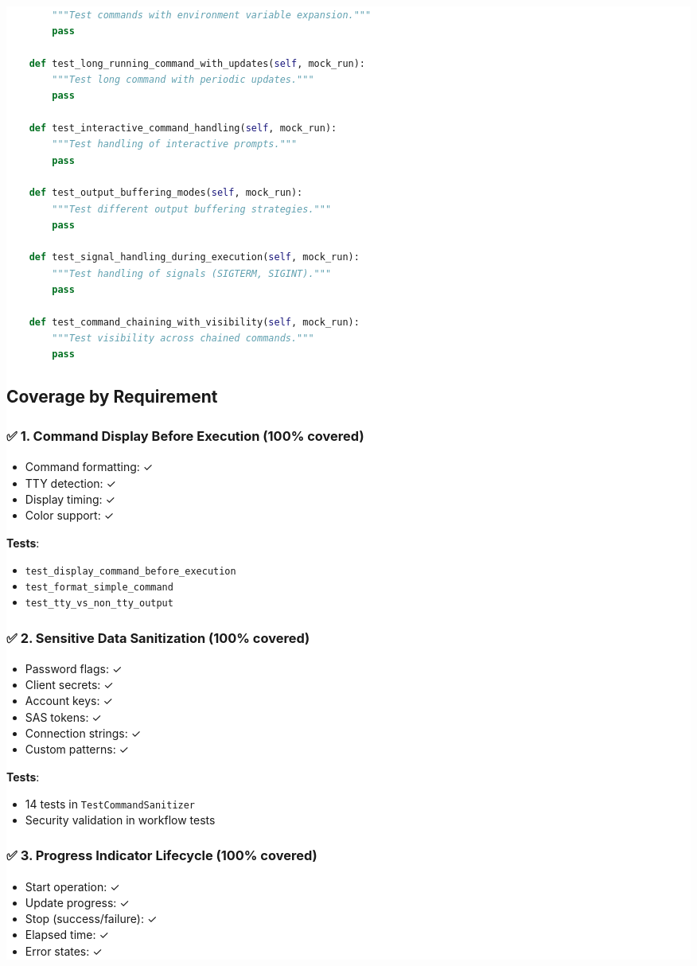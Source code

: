 ```python
        """Test commands with environment variable expansion."""
        pass

    def test_long_running_command_with_updates(self, mock_run):
        """Test long command with periodic updates."""
        pass

    def test_interactive_command_handling(self, mock_run):
        """Test handling of interactive prompts."""
        pass

    def test_output_buffering_modes(self, mock_run):
        """Test different output buffering strategies."""
        pass

    def test_signal_handling_during_execution(self, mock_run):
        """Test handling of signals (SIGTERM, SIGINT)."""
        pass

    def test_command_chaining_with_visibility(self, mock_run):
        """Test visibility across chained commands."""
        pass
```

## Coverage by Requirement

### ✅ 1. Command Display Before Execution (100% covered)
- Command formatting: ✓
- TTY detection: ✓
- Display timing: ✓
- Color support: ✓

**Tests**:
- `test_display_command_before_execution`
- `test_format_simple_command`
- `test_tty_vs_non_tty_output`

### ✅ 2. Sensitive Data Sanitization (100% covered)
- Password flags: ✓
- Client secrets: ✓
- Account keys: ✓
- SAS tokens: ✓
- Connection strings: ✓
- Custom patterns: ✓

**Tests**:
- 14 tests in `TestCommandSanitizer`
- Security validation in workflow tests

### ✅ 3. Progress Indicator Lifecycle (100% covered)
- Start operation: ✓
- Update progress: ✓
- Stop (success/failure): ✓
- Elapsed time: ✓
- Error states: ✓
